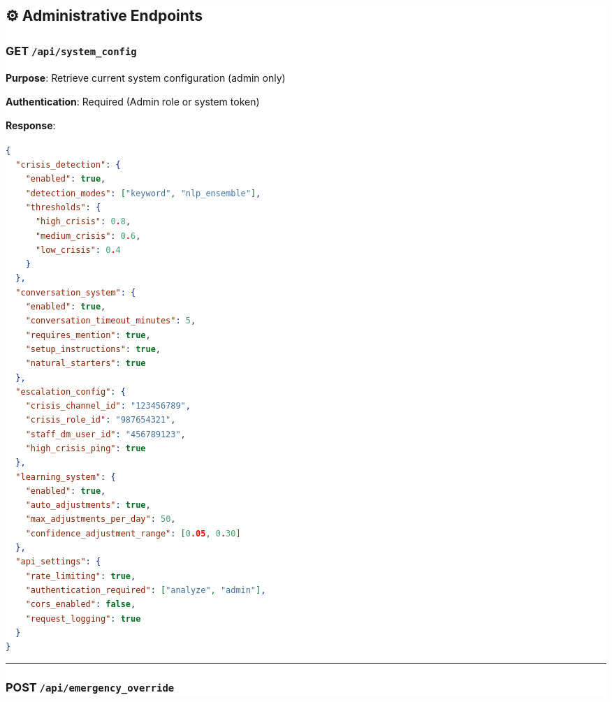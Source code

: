 ## ⚙️ Administrative Endpoints

### GET `/api/system_config`

**Purpose**: Retrieve current system configuration (admin only)

**Authentication**: Required (Admin role or system token)

**Response**:
```json
{
  "crisis_detection": {
    "enabled": true,
    "detection_modes": ["keyword", "nlp_ensemble"],
    "thresholds": {
      "high_crisis": 0.8,
      "medium_crisis": 0.6,
      "low_crisis": 0.4
    }
  },
  "conversation_system": {
    "enabled": true,
    "conversation_timeout_minutes": 5,
    "requires_mention": true,
    "setup_instructions": true,
    "natural_starters": true
  },
  "escalation_config": {
    "crisis_channel_id": "123456789",
    "crisis_role_id": "987654321",
    "staff_dm_user_id": "456789123",
    "high_crisis_ping": true
  },
  "learning_system": {
    "enabled": true,
    "auto_adjustments": true,
    "max_adjustments_per_day": 50,
    "confidence_adjustment_range": [0.05, 0.30]
  },
  "api_settings": {
    "rate_limiting": true,
    "authentication_required": ["analyze", "admin"],
    "cors_enabled": false,
    "request_logging": true
  }
}
```

---

### POST `/api/emergency_override`
